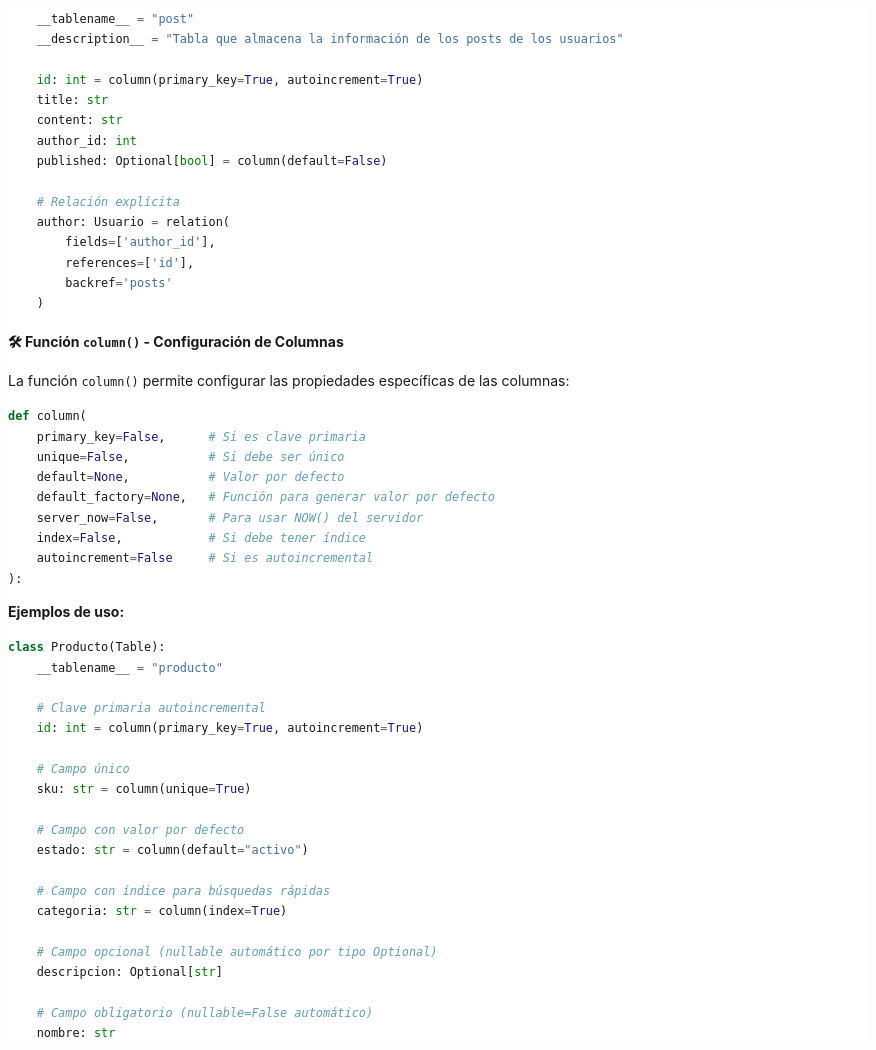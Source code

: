 ```python
    __tablename__ = "post"
    __description__ = "Tabla que almacena la información de los posts de los usuarios"
    
    id: int = column(primary_key=True, autoincrement=True)
    title: str
    content: str
    author_id: int
    published: Optional[bool] = column(default=False)
    
    # Relación explícita
    author: Usuario = relation(
        fields=['author_id'], 
        references=['id'], 
        backref='posts'
    )
```

#### 🛠️ Función `column()` - Configuración de Columnas

La función `column()` permite configurar las propiedades específicas de las columnas:

```python
def column(
    primary_key=False,      # Si es clave primaria
    unique=False,           # Si debe ser único
    default=None,           # Valor por defecto
    default_factory=None,   # Función para generar valor por defecto
    server_now=False,       # Para usar NOW() del servidor
    index=False,            # Si debe tener índice
    autoincrement=False     # Si es autoincremental
):
```

**Ejemplos de uso:**

```python
class Producto(Table):
    __tablename__ = "producto"
    
    # Clave primaria autoincremental
    id: int = column(primary_key=True, autoincrement=True)
    
    # Campo único
    sku: str = column(unique=True)
    
    # Campo con valor por defecto
    estado: str = column(default="activo")
    
    # Campo con índice para búsquedas rápidas
    categoria: str = column(index=True)
    
    # Campo opcional (nullable automático por tipo Optional)
    descripcion: Optional[str]
    
    # Campo obligatorio (nullable=False automático)
    nombre: str
```
